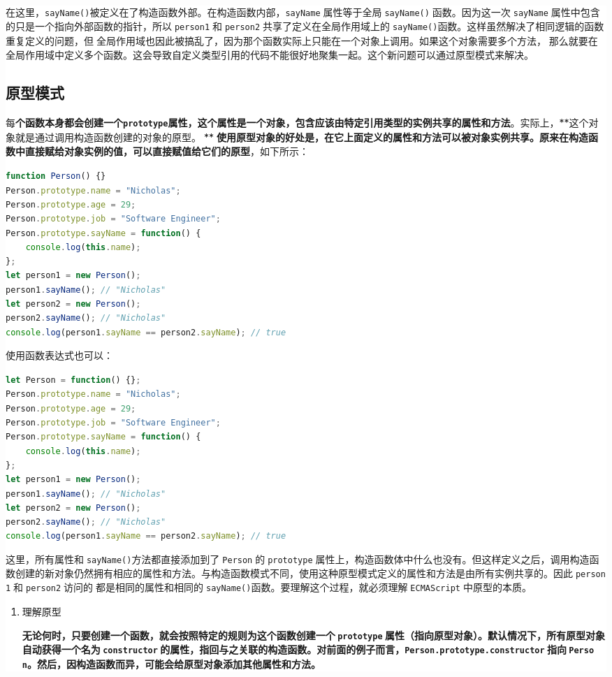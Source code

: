    在这里，`sayName()`被定义在了构造函数外部。在构造函数内部，`sayName` 属性等于全局 `sayName()` 函数。因为这一次 `sayName` 属性中包含的只是一个指向外部函数的指针，所以 `person1` 和 `person2` 共享了定义在全局作用域上的 `sayName()`函数。这样虽然解决了相同逻辑的函数重复定义的问题，但 全局作用域也因此被搞乱了，因为那个函数实际上只能在一个对象上调用。如果这个对象需要多个方法， 那么就要在全局作用域中定义多个函数。这会导致自定义类型引用的代码不能很好地聚集一起。这个新问题可以通过原型模式来解决。



## 原型模式

每**个函数本身都会创建一个`prototype`属性，这个属性是一个对象，包含应该由特定引用类型的实例共享的属性和方法**。实际上，**这个对象就是通过调用构造函数创建的对象的原型。 **  **使用原型对象的好处是，在它上面定义的属性和方法可以被对象实例共享。原来在构造函数中直接赋给对象实例的值，可以直接赋值给它们的原型**，如下所示：

```js
function Person() {} 
Person.prototype.name = "Nicholas"; 
Person.prototype.age = 29; 
Person.prototype.job = "Software Engineer"; 
Person.prototype.sayName = function() { 
 	console.log(this.name); 
}; 
let person1 = new Person(); 
person1.sayName(); // "Nicholas" 
let person2 = new Person(); 
person2.sayName(); // "Nicholas" 
console.log(person1.sayName == person2.sayName); // true
```



使用函数表达式也可以：

```js
let Person = function() {}; 
Person.prototype.name = "Nicholas"; 
Person.prototype.age = 29; 
Person.prototype.job = "Software Engineer"; 
Person.prototype.sayName = function() { 
 	console.log(this.name); 
}; 
let person1 = new Person(); 
person1.sayName(); // "Nicholas" 
let person2 = new Person(); 
person2.sayName(); // "Nicholas" 
console.log(person1.sayName == person2.sayName); // true 
```



这里，所有属性和 `sayName()`方法都直接添加到了 `Person` 的 `prototype` 属性上，构造函数体中什么也没有。但这样定义之后，调用构造函数创建的新对象仍然拥有相应的属性和方法。与构造函数模式不同，使用这种原型模式定义的属性和方法是由所有实例共享的。因此 `person1` 和 `person2` 访问的 都是相同的属性和相同的 `sayName()`函数。要理解这个过程，就必须理解 `ECMAScript` 中原型的本质。



1. 理解原型

   **无论何时，只要创建一个函数，就会按照特定的规则为这个函数创建一个 `prototype` 属性（指向原型对象）。默认情况下，所有原型对象自动获得一个名为 `constructor` 的属性，指回与之关联的构造函数。对前面的例子而言，`Person.prototype.constructor` 指向 `Person`。然后，因构造函数而异，可能会给原型对象添加其他属性和方法。**

